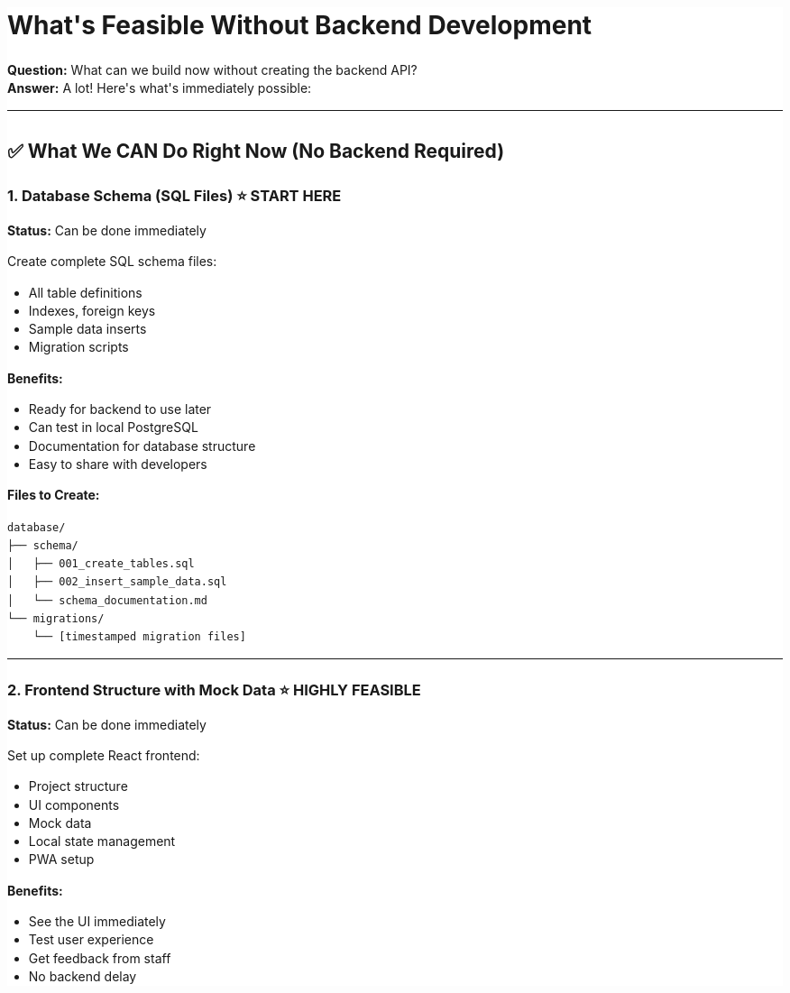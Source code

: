 # What's Feasible Without Backend Development

**Question:** What can we build now without creating the backend API?  
**Answer:** A lot! Here's what's immediately possible:

---

## ✅ **What We CAN Do Right Now (No Backend Required)**

### **1. Database Schema (SQL Files)** ⭐ **START HERE**
**Status:** Can be done immediately

Create complete SQL schema files:
- All table definitions
- Indexes, foreign keys
- Sample data inserts
- Migration scripts

**Benefits:**
- Ready for backend to use later
- Can test in local PostgreSQL
- Documentation for database structure
- Easy to share with developers

**Files to Create:**
```
database/
├── schema/
│   ├── 001_create_tables.sql
│   ├── 002_insert_sample_data.sql
│   └── schema_documentation.md
└── migrations/
    └── [timestamped migration files]
```

---

### **2. Frontend Structure with Mock Data** ⭐ **HIGHLY FEASIBLE**
**Status:** Can be done immediately

Set up complete React frontend:
- Project structure
- UI components
- Mock data
- Local state management
- PWA setup

**Benefits:**
- See the UI immediately
- Test user experience
- Get feedback from staff
- No backend delay
